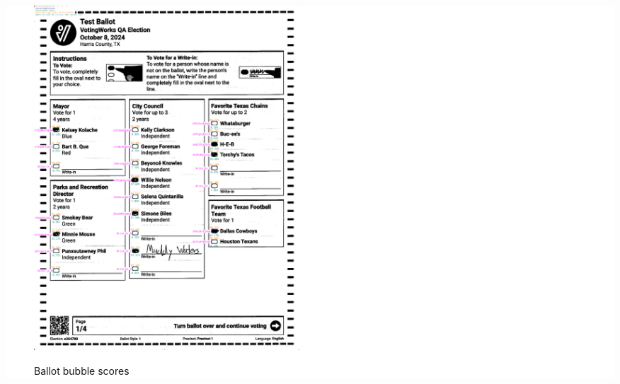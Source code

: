 <figure><img src="../.gitbook/assets/0db947fd-eb05-4ccb-8c09-ad7aee2e6564-front_debug_scored_bubble_marks.png" alt="" width="375"><figcaption><p>Ballot bubble scores</p></figcaption></figure>
